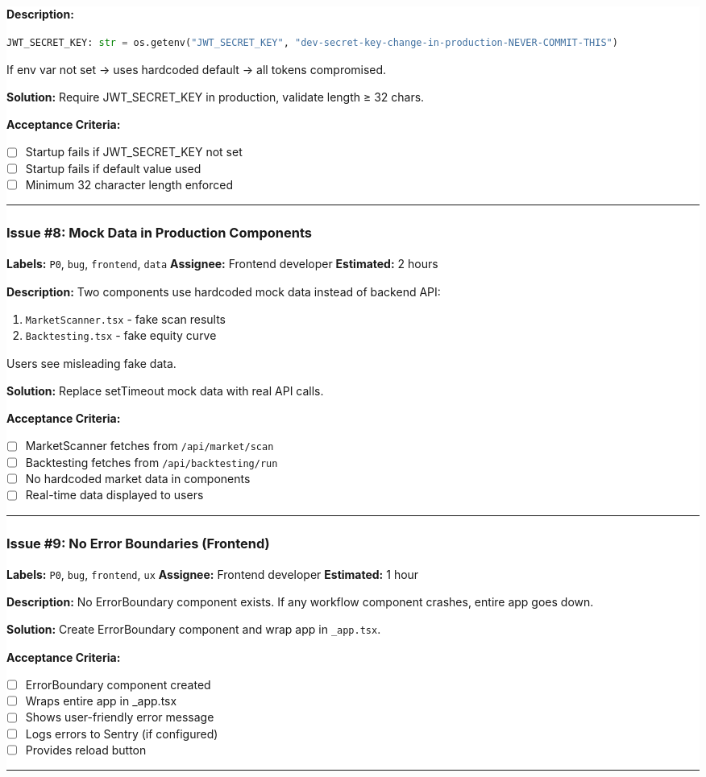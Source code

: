 **Description:**
```python
JWT_SECRET_KEY: str = os.getenv("JWT_SECRET_KEY", "dev-secret-key-change-in-production-NEVER-COMMIT-THIS")
```

If env var not set → uses hardcoded default → all tokens compromised.

**Solution:**
Require JWT_SECRET_KEY in production, validate length ≥ 32 chars.

**Acceptance Criteria:**
- [ ] Startup fails if JWT_SECRET_KEY not set
- [ ] Startup fails if default value used
- [ ] Minimum 32 character length enforced

---

### Issue #8: Mock Data in Production Components
**Labels:** `P0`, `bug`, `frontend`, `data`
**Assignee:** Frontend developer
**Estimated:** 2 hours

**Description:**
Two components use hardcoded mock data instead of backend API:
1. `MarketScanner.tsx` - fake scan results
2. `Backtesting.tsx` - fake equity curve

Users see misleading fake data.

**Solution:**
Replace setTimeout mock data with real API calls.

**Acceptance Criteria:**
- [ ] MarketScanner fetches from `/api/market/scan`
- [ ] Backtesting fetches from `/api/backtesting/run`
- [ ] No hardcoded market data in components
- [ ] Real-time data displayed to users

---

### Issue #9: No Error Boundaries (Frontend)
**Labels:** `P0`, `bug`, `frontend`, `ux`
**Assignee:** Frontend developer
**Estimated:** 1 hour

**Description:**
No ErrorBoundary component exists. If any workflow component crashes, entire app goes down.

**Solution:**
Create ErrorBoundary component and wrap app in `_app.tsx`.

**Acceptance Criteria:**
- [ ] ErrorBoundary component created
- [ ] Wraps entire app in _app.tsx
- [ ] Shows user-friendly error message
- [ ] Logs errors to Sentry (if configured)
- [ ] Provides reload button

---